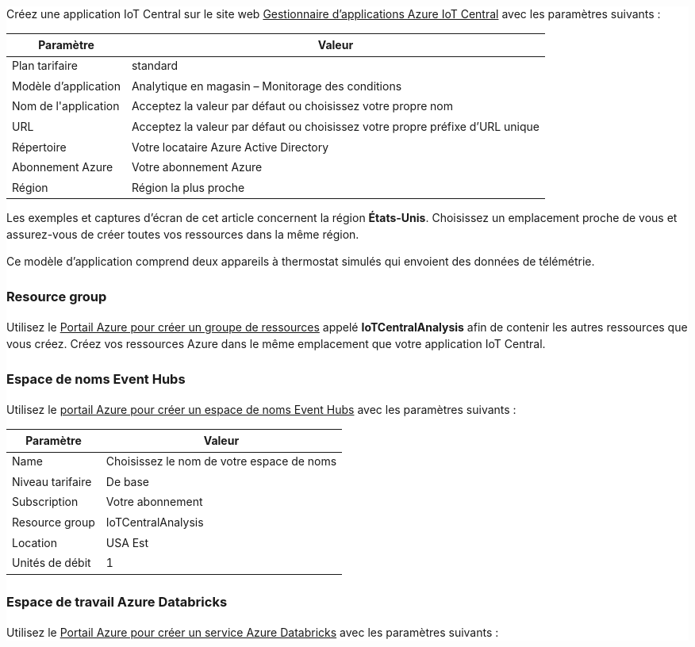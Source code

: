 Créez une application IoT Central sur le site web [Gestionnaire d’applications Azure IoT Central](https://aka.ms/iotcentral) avec les paramètres suivants :

| Paramètre | Valeur |
| ------- | ----- |
| Plan tarifaire | standard |
| Modèle d’application | Analytique en magasin – Monitorage des conditions |
| Nom de l'application | Acceptez la valeur par défaut ou choisissez votre propre nom |
| URL | Acceptez la valeur par défaut ou choisissez votre propre préfixe d’URL unique |
| Répertoire | Votre locataire Azure Active Directory |
| Abonnement Azure | Votre abonnement Azure |
| Région | Région la plus proche |

Les exemples et captures d’écran de cet article concernent la région **États-Unis**. Choisissez un emplacement proche de vous et assurez-vous de créer toutes vos ressources dans la même région.

Ce modèle d’application comprend deux appareils à thermostat simulés qui envoient des données de télémétrie.

### <a name="resource-group"></a>Resource group

Utilisez le [Portail Azure pour créer un groupe de ressources](https://portal.azure.com/#create/Microsoft.ResourceGroup) appelé **IoTCentralAnalysis** afin de contenir les autres ressources que vous créez. Créez vos ressources Azure dans le même emplacement que votre application IoT Central.

### <a name="event-hubs-namespace"></a>Espace de noms Event Hubs

Utilisez le [portail Azure pour créer un espace de noms Event Hubs](https://portal.azure.com/#create/Microsoft.EventHub) avec les paramètres suivants :

| Paramètre | Valeur |
| ------- | ----- |
| Name    | Choisissez le nom de votre espace de noms |
| Niveau tarifaire | De base |
| Subscription | Votre abonnement |
| Resource group | IoTCentralAnalysis |
| Location | USA Est |
| Unités de débit | 1 |

### <a name="azure-databricks-workspace"></a>Espace de travail Azure Databricks

Utilisez le [Portail Azure pour créer un service Azure Databricks](https://portal.azure.com/#create/Microsoft.Databricks) avec les paramètres suivants :
